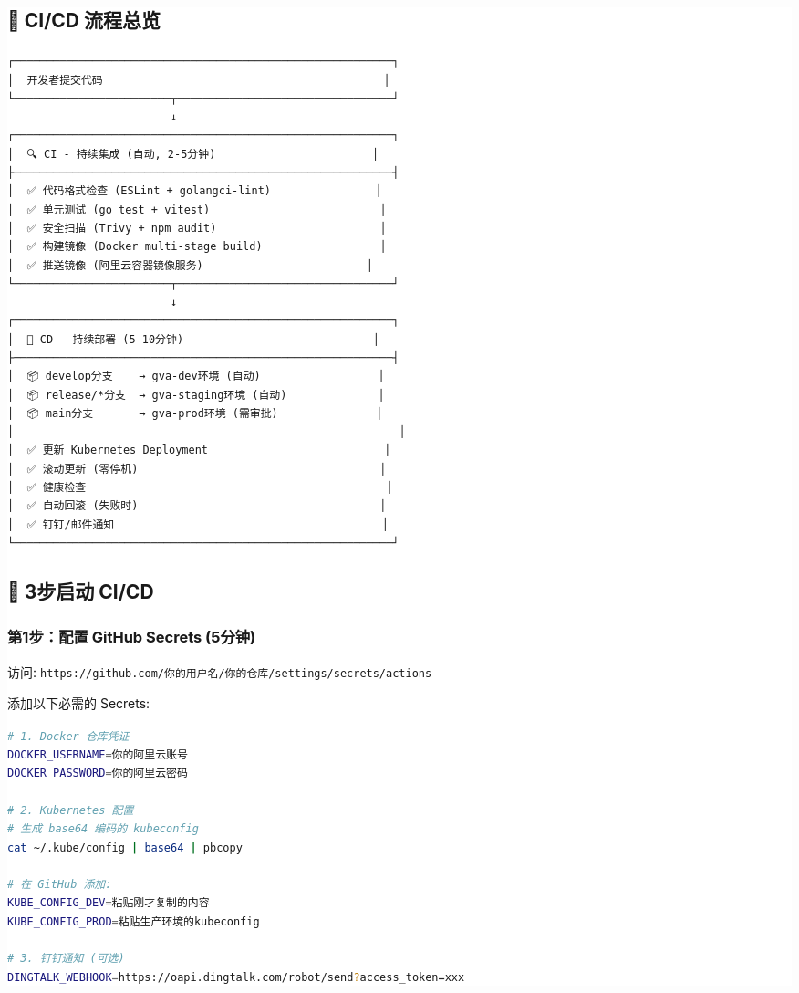 ## 🎯 CI/CD 流程总览

```
┌──────────────────────────────────────────────────────────┐
│  开发者提交代码                                           │
└────────────────────────┬─────────────────────────────────┘
                         ↓
┌──────────────────────────────────────────────────────────┐
│  🔍 CI - 持续集成 (自动, 2-5分钟)                        │
├──────────────────────────────────────────────────────────┤
│  ✅ 代码格式检查 (ESLint + golangci-lint)                │
│  ✅ 单元测试 (go test + vitest)                          │
│  ✅ 安全扫描 (Trivy + npm audit)                         │
│  ✅ 构建镜像 (Docker multi-stage build)                  │
│  ✅ 推送镜像 (阿里云容器镜像服务)                         │
└────────────────────────┬─────────────────────────────────┘
                         ↓
┌──────────────────────────────────────────────────────────┐
│  🚀 CD - 持续部署 (5-10分钟)                             │
├──────────────────────────────────────────────────────────┤
│  📦 develop分支    → gva-dev环境 (自动)                  │
│  📦 release/*分支  → gva-staging环境 (自动)              │
│  📦 main分支       → gva-prod环境 (需审批)               │
│                                                           │
│  ✅ 更新 Kubernetes Deployment                           │
│  ✅ 滚动更新 (零停机)                                     │
│  ✅ 健康检查                                              │
│  ✅ 自动回滚 (失败时)                                     │
│  ✅ 钉钉/邮件通知                                         │
└──────────────────────────────────────────────────────────┘
```

## 🏃 3步启动 CI/CD

### 第1步：配置 GitHub Secrets (5分钟)

访问: `https://github.com/你的用户名/你的仓库/settings/secrets/actions`

添加以下必需的 Secrets:

```bash
# 1. Docker 仓库凭证
DOCKER_USERNAME=你的阿里云账号
DOCKER_PASSWORD=你的阿里云密码

# 2. Kubernetes 配置
# 生成 base64 编码的 kubeconfig
cat ~/.kube/config | base64 | pbcopy

# 在 GitHub 添加:
KUBE_CONFIG_DEV=粘贴刚才复制的内容
KUBE_CONFIG_PROD=粘贴生产环境的kubeconfig

# 3. 钉钉通知 (可选)
DINGTALK_WEBHOOK=https://oapi.dingtalk.com/robot/send?access_token=xxx
```
